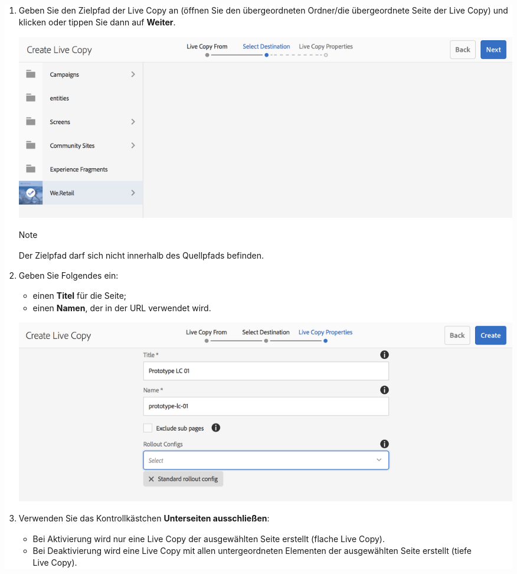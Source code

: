 1. Geben Sie den Zielpfad der Live Copy an (öffnen Sie den übergeordneten Ordner/die übergeordnete Seite der Live Copy) und klicken oder tippen Sie dann auf **Weiter**.

   ![chlimage_1-214](assets/chlimage_1-214.png)

   >[!NOTE]
   >
   >Der Zielpfad darf sich nicht innerhalb des Quellpfads befinden.

1. Geben Sie Folgendes ein:

   * einen **Titel** für die Seite;
   * einen **Namen**, der in der URL verwendet wird.

   ![chlimage_1-215](assets/chlimage_1-215.png)

1. Verwenden Sie das Kontrollkästchen **Unterseiten ausschließen**:

   * Bei Aktivierung wird nur eine Live Copy der ausgewählten Seite erstellt (flache Live Copy).
   * Bei Deaktivierung wird eine Live Copy mit allen untergeordneten Elementen der ausgewählten Seite erstellt (tiefe Live Copy).
